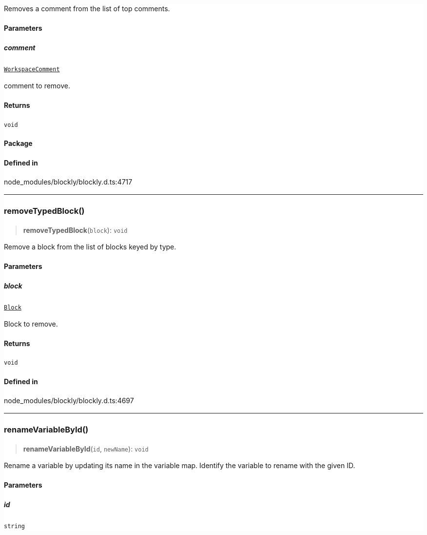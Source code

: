 Removes a comment from the list of top comments.

#### Parameters

##### comment

[`WorkspaceComment`](WorkspaceComment.md)

comment to remove.

#### Returns

`void`

#### Package

#### Defined in

node_modules/blockly/blockly.d.ts:4717

---

### removeTypedBlock()

> **removeTypedBlock**(`block`): `void`

Remove a block from the list of blocks keyed by type.

#### Parameters

##### block

[`Block`](Block.md)

Block to remove.

#### Returns

`void`

#### Defined in

node_modules/blockly/blockly.d.ts:4697

---

### renameVariableById()

> **renameVariableById**(`id`, `newName`): `void`

Rename a variable by updating its name in the variable map. Identify the
variable to rename with the given ID.

#### Parameters

##### id

`string`
